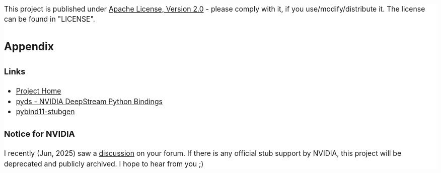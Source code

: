 This project is published
under [Apache License, Version 2.0](https://www.apache.org/licenses/LICENSE-2.0) - please comply
with it, if you use/modify/distribute it. The license can be found in "LICENSE".

## Appendix

### Links

* [Project Home](https://github.com/nkaaf/pyds-stubs)
* [pyds - NVIDIA DeepStream Python Bindings](https://github.com/NVIDIA-AI-IOT/deepstream_python_apps)
* [pybind11-stubgen](https://github.com/sizmailov/pybind11-stubgen)

### Notice for NVIDIA

I recently (Jun, 2025) saw
a [discussion](https://forums.developer.nvidia.com/t/feature-request-add-python-stubs-to-pyds-library/333191/4)
on your forum. If there is any official stub support by NVIDIA, this project will be deprecated and
publicly archived. I hope to hear from you ;)
